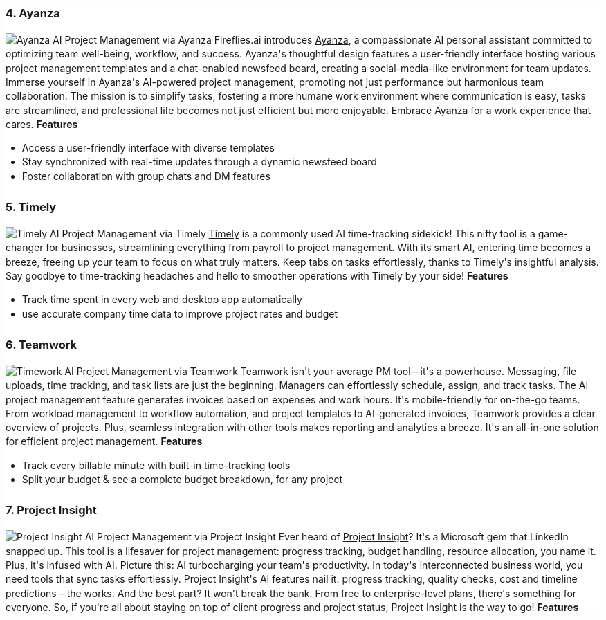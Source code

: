 
### **4. Ayanza**
![Ayanza AI Project Management](https://assets-global.website-files.com/63f2b1af8b98d1733162ebc2/64abd5180bc5eae6cf17da1b_YoF5T_aE38SyEnlYkDD6X1GOAnR3RFcmszDmjuQf2p3gNVAQ0WyqSHJ0xkzjnJTR7gvdCLKD0D1YZQPcWTGM8pB7eD6FUgGa09QhegoGhSdPqKzY9q3scTGSYmJX8-tDzp812DBUklG9Z9RFH2hlcB8.png)
via Ayanza
Fireflies.ai introduces [Ayanza](https://ayanza.com/), a compassionate AI personal assistant committed to optimizing team well-being, workflow, and success.
Ayanza's thoughtful design features a user-friendly interface hosting various project management templates and a chat-enabled newsfeed board, creating a social-media-like environment for team updates. Immerse yourself in Ayanza's AI-powered project management, promoting not just performance but harmonious team collaboration.
The mission is to simplify tasks, fostering a more humane work environment where communication is easy, tasks are streamlined, and professional life becomes not just efficient but more enjoyable. Embrace Ayanza for a work experience that cares.
**Features**
  * Access a user-friendly interface with diverse templates 
  * Stay synchronized with real-time updates through a dynamic newsfeed board
  * Foster collaboration with group chats and DM features


### **5. Timely**
![Timely AI Project Management](https://www.forecast.app/hs-fs/hubfs/Timely%20Screenshot-1.jpeg?width=762&height=376&name=Timely%20Screenshot-1.jpeg)
via Timely
[Timely](https://timelyapp.com/) is a commonly used AI time-tracking sidekick! This nifty tool is a game-changer for businesses, streamlining everything from payroll to project management.
With its smart AI, entering time becomes a breeze, freeing up your team to focus on what truly matters. Keep tabs on tasks effortlessly, thanks to Timely's insightful analysis.
Say goodbye to time-tracking headaches and hello to smoother operations with Timely by your side!
**Features**
  * Track time spent in every web and desktop app automatically
  * use accurate company time data to improve project rates and budget


### **6. Teamwork**
![Timework AI Project Management](https://a.storyblok.com/f/99519/2032x1426/c55f58b485/pmp-template-boards_2x.png/m/1610x926/filters:format\(png\))
via Teamwork
[Teamwork](https://www.teamwork.com/) isn't your average PM tool—it's a powerhouse. Messaging, file uploads, time tracking, and task lists are just the beginning. Managers can effortlessly schedule, assign, and track tasks. The AI project management feature generates invoices based on expenses and work hours.
It's mobile-friendly for on-the-go teams. From workload management to workflow automation, and project templates to AI-generated invoices, Teamwork provides a clear overview of projects.
Plus, seamless integration with other tools makes reporting and analytics a breeze. It's an all-in-one solution for efficient project management.
**Features**
  * Track every billable minute with built-in time-tracking tools
  * Split your budget & see a complete budget breakdown, for any project


### **7. Project Insight**
![Project Insight AI Project Management](https://clickup.com/blog/wp-content/uploads/2023/05/Project-Insight.jpg)
via Project Insight
Ever heard of [Project Insight](https://projectinsight.com/)? It's a Microsoft gem that LinkedIn snapped up. This tool is a lifesaver for project management: progress tracking, budget handling, resource allocation, you name it. Plus, it's infused with AI.
Picture this: AI turbocharging your team's productivity. In today's interconnected business world, you need tools that sync tasks effortlessly. Project Insight's AI features nail it: progress tracking, quality checks, cost and timeline predictions – the works.
And the best part? It won't break the bank. From free to enterprise-level plans, there's something for everyone. So, if you're all about staying on top of client progress and project status, Project Insight is the way to go!
**Features**